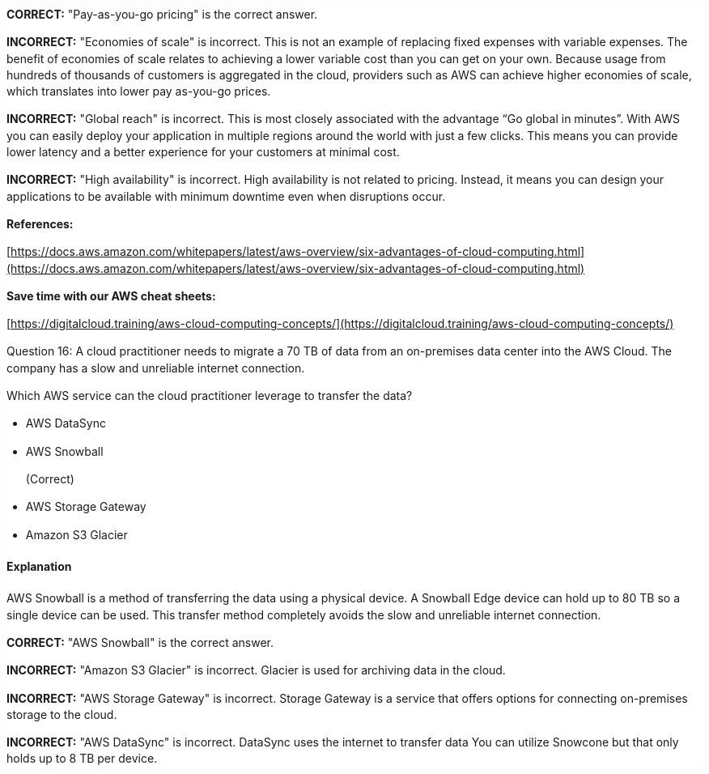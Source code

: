 **CORRECT:** "Pay-as-you-go pricing" is the correct answer.

**INCORRECT:** "Economies of scale" is incorrect. This is not an example of replacing fixed expenses with variable expenses. The benefit of economies of scale relates to achieving a lower variable cost than you can get on your own. Because usage from hundreds of thousands of customers is aggregated in the cloud, providers such as AWS can achieve higher economies of scale, which translates into lower pay as-you-go prices.

**INCORRECT:** "Global reach" is incorrect. This is most closely associated with the advantage “Go global in minutes”. With AWS you can easily deploy your application in multiple regions around the world with just a few clicks. This means you can provide lower latency and a better experience for your customers at minimal cost.

**INCORRECT:** "High availability" is incorrect. High availability is not related to pricing. Instead, it means you can design your applications to be available with minimum downtime even when disruptions occur.

**References:**

[https://docs.aws.amazon.com/whitepapers/latest/aws-overview/six-advantages-of-cloud-computing.html](https://docs.aws.amazon.com/whitepapers/latest/aws-overview/six-advantages-of-cloud-computing.html)

**Save time with our AWS cheat sheets:**

[https://digitalcloud.training/aws-cloud-computing-concepts/](https://digitalcloud.training/aws-cloud-computing-concepts/)

Question 16:
A cloud practitioner needs to migrate a 70 TB of data from an on-premises data center into the AWS Cloud. The company has a slow and unreliable internet connection.

Which AWS service can the cloud practitioner leverage to transfer the data?

*   AWS DataSync
    
*   AWS Snowball
    
    (Correct)
    
*   AWS Storage Gateway
    
*   Amazon S3 Glacier
    

#### Explanation

AWS Snowball is a method of transferring the data using a physical device. A Snowball Edge device can hold up to 80 TB so a single device can be used. This transfer method completely avoids the slow and unreliable internet connection.

**CORRECT:** "AWS Snowball" is the correct answer.

**INCORRECT:** "Amazon S3 Glacier" is incorrect. Glacier is used for archiving data in the cloud.

**INCORRECT:** "AWS Storage Gateway" is incorrect. Storage Gateway is a service that offers options for connecting on-premises storage to the cloud.

**INCORRECT:** "AWS DataSync" is incorrect. DataSync uses the internet to transfer data You can utilize Snowcone but that only holds up to 8 TB per device.
